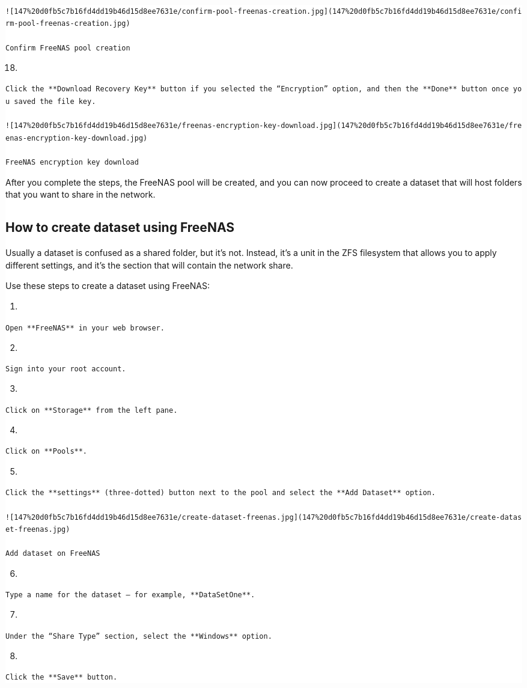     ![147%20d0fb5c7b16fd4dd19b46d15d8ee7631e/confirm-pool-freenas-creation.jpg](147%20d0fb5c7b16fd4dd19b46d15d8ee7631e/confirm-pool-freenas-creation.jpg)

    Confirm FreeNAS pool creation

18.   

    Click the **Download Recovery Key** button if you selected the “Encryption” option, and then the **Done** button once you saved the file key.

    ![147%20d0fb5c7b16fd4dd19b46d15d8ee7631e/freenas-encryption-key-download.jpg](147%20d0fb5c7b16fd4dd19b46d15d8ee7631e/freenas-encryption-key-download.jpg)

    FreeNAS encryption key download

After you complete the steps, the FreeNAS pool will be created, and you can now proceed to create a dataset that will host folders that you want to share in the network.

## How to create dataset using FreeNAS

Usually a dataset is confused as a shared folder, but it’s not. Instead, it’s a unit in the ZFS filesystem that allows you to apply different settings, and it’s the section that will contain the network share.

Use these steps to create a dataset using FreeNAS:

1.  

    Open **FreeNAS** in your web browser.

2.  

    Sign into your root account.

3.  

    Click on **Storage** from the left pane.

4.  

    Click on **Pools**.

5.   

    Click the **settings** (three-dotted) button next to the pool and select the **Add Dataset** option.

    ![147%20d0fb5c7b16fd4dd19b46d15d8ee7631e/create-dataset-freenas.jpg](147%20d0fb5c7b16fd4dd19b46d15d8ee7631e/create-dataset-freenas.jpg)

    Add dataset on FreeNAS

6.  

    Type a name for the dataset — for example, **DataSetOne**.

7.  

    Under the “Share Type” section, select the **Windows** option.

8.   

    Click the **Save** button.
